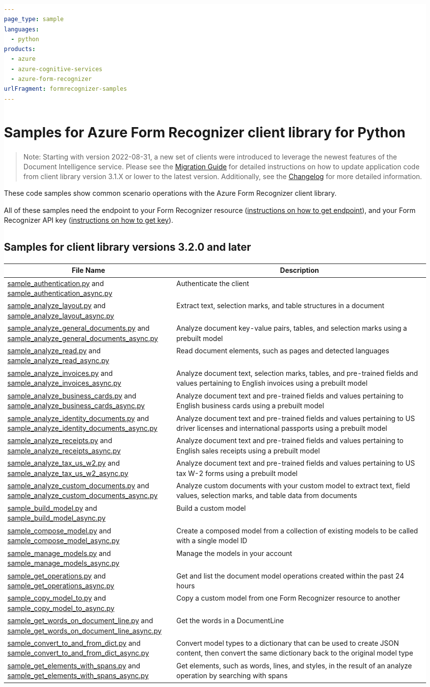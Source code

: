 ```yaml
---
page_type: sample
languages:
  - python
products:
  - azure
  - azure-cognitive-services
  - azure-form-recognizer
urlFragment: formrecognizer-samples
---
```


# Samples for Azure Form Recognizer client library for Python

> Note: Starting with version 2022-08-31, a new set of clients were introduced to leverage the newest features
> of the Document Intelligence service. Please see the [Migration Guide][migration-guide] for detailed instructions on how to update application
> code from client library version 3.1.X or lower to the latest version. Additionally, see the [Changelog](CHANGELOG.md) for more detailed information.

These code samples show common scenario operations with the Azure Form Recognizer client library.

All of these samples need the endpoint to your Form Recognizer resource ([instructions on how to get endpoint][get-endpoint-instructions]), and your Form Recognizer API key ([instructions on how to get key][get-key-instructions]).

## Samples for client library versions 3.2.0 and later

|**File Name**|**Description**|
|----------------|-------------|
|[sample_authentication.py][sample_auth] and [sample_authentication_async.py][sample_auth_async]|Authenticate the client|
|[sample_analyze_layout.py][sample_analyze_layout] and [sample_analyze_layout_async.py][sample_analyze_layout_async]|Extract text, selection marks, and table structures in a document|
|[sample_analyze_general_documents.py][sample_analyze_general_documents] and [sample_analyze_general_documents_async.py][sample_analyze_general_documents_async]|Analyze document key-value pairs, tables, and selection marks using a prebuilt model|
|[sample_analyze_read.py][sample_analyze_read] and [sample_analyze_read_async.py][sample_analyze_read_async]|Read document elements, such as pages and detected languages|
|[sample_analyze_invoices.py][sample_analyze_invoices] and [sample_analyze_invoices_async.py][sample_analyze_invoices_async]|Analyze document text, selection marks, tables, and pre-trained fields and values pertaining to English invoices using a prebuilt model|
|[sample_analyze_business_cards.py][sample_analyze_business_cards] and [sample_analyze_business_cards_async.py][sample_analyze_business_cards_async]|Analyze document text and pre-trained fields and values pertaining to English business cards using a prebuilt model|
|[sample_analyze_identity_documents.py][sample_analyze_identity_documents] and [sample_analyze_identity_documents_async.py][sample_analyze_identity_documents_async]|Analyze document text and pre-trained fields and values pertaining to US driver licenses and international passports using a prebuilt model|
|[sample_analyze_receipts.py][sample_analyze_receipts] and [sample_analyze_receipts_async.py][sample_analyze_receipts_async]|Analyze document text and pre-trained fields and values pertaining to English sales receipts using a prebuilt model|
|[sample_analyze_tax_us_w2.py][sample_analyze_tax_us_w2] and [sample_analyze_tax_us_w2_async.py][sample_analyze_tax_us_w2_async]|Analyze document text and pre-trained fields and values pertaining to US tax W-2 forms using a prebuilt model|
|[sample_analyze_custom_documents.py][sample_analyze_custom_documents] and [sample_analyze_custom_documents_async.py][sample_analyze_custom_documents_async]|Analyze custom documents with your custom model to extract text, field values, selection marks, and table data from documents|
|[sample_build_model.py][sample_build_model] and [sample_build_model_async.py][sample_build_model_async]|Build a custom model|
|[sample_compose_model.py][sample_composed_model] and [sample_compose_model_async.py][sample_composed_model_async]|Create a composed model from a collection of existing models to be called with a single model ID|
|[sample_manage_models.py][sample_manage_models] and [sample_manage_models_async.py][sample_manage_models_async]|Manage the models in your account|
|[sample_get_operations.py][sample_get_operations] and [sample_get_operations_async.py][sample_get_operations_async]|Get and list the document model operations created within the past 24 hours|
|[sample_copy_model_to.py][sample_copy] and [sample_copy_model_to_async.py][sample_copy_async]|Copy a custom model from one Form Recognizer resource to another|
|[sample_get_words_on_document_line.py][sample_get_words_on_document_line] and [sample_get_words_on_document_line_async.py][sample_get_words_on_document_line_async]|Get the words in a DocumentLine|
|[sample_convert_to_and_from_dict.py][sample_convert_to_and_from_dict_v3_2] and [sample_convert_to_and_from_dict_async.py][sample_convert_to_and_from_dict_async_v3_2]|Convert model types to a dictionary that can be used to create JSON content, then convert the same dictionary back to the original model type|
|[sample_get_elements_with_spans.py][sample_get_elements_with_spans] and [sample_get_elements_with_spans_async.py][sample_get_elements_with_spans_async]|Get elements, such as words, lines, and styles, in the result of an analyze operation by searching with spans|

[azure_identity]: https://github.com/Azure/azure-sdk-for-python/tree/main/sdk/identity/azure-identity
[pip]: https://pypi.org/project/pip/
[azure_subscription]: https://azure.microsoft.com/free/
[azure_form_recognizer_account]: https://docs.microsoft.com/azure/cognitive-services/cognitive-services-apis-create-account?tabs=singleservice%2Cwindows
[azure_identity_pip]: https://pypi.org/project/azure-identity/
[python-fr-ref-docs]: https://aka.ms/azsdk/python/formrecognizer/docs
[get-endpoint-instructions]: https://github.com/Azure/azure-sdk-for-python/blob/main/sdk/formrecognizer/azure-ai-formrecognizer/README.md#get-the-endpoint
[get-key-instructions]: https://github.com/Azure/azure-sdk-for-python/blob/main/sdk/formrecognizer/azure-ai-formrecognizer/README.md#get-the-api-key
[changelog]: https://github.com/Azure/azure-sdk-for-python/blob/main/sdk/formrecognizer/azure-ai-formrecognizer/CHANGELOG.md
[v3.0.0-samples-tag]: https://github.com/Azure/azure-sdk-for-python/tree/azure-ai-formrecognizer_3.0.0/sdk/formrecognizer/azure-ai-formrecognizer/samples
[migration-guide]: https://github.com/Azure/azure-sdk-for-python/tree/main/sdk/formrecognizer/azure-ai-formrecognizer/MIGRATION_GUIDE.md
[sample_auth]: v3.2_and_later/sample_authentication.py
[sample_auth_async]: v3.2_and_later/async_samples/sample_authentication_async.py
[sample_analyze_layout]: v3.2_and_later/sample_analyze_layout.py
[sample_analyze_layout_async]: v3.2_and_later/async_samples/sample_analyze_layout_async.py
[sample_analyze_general_documents]: v3.2_and_later/sample_analyze_general_documents.py
[sample_analyze_general_documents_async]: v3.2_and_later/async_samples/sample_analyze_general_documents_async.py
[sample_analyze_invoices]: v3.2_and_later/sample_analyze_invoices.py
[sample_analyze_invoices_async]: v3.2_and_later/async_samples/sample_analyze_invoices_async.py
[sample_analyze_business_cards]: v3.2_and_later/sample_analyze_business_cards.py
[sample_analyze_business_cards_async]: v3.2_and_later/async_samples/sample_analyze_business_cards_async.py
[sample_analyze_identity_documents]: v3.2_and_later/sample_analyze_identity_documents.py
[sample_analyze_identity_documents_async]: v3.2_and_later/async_samples/sample_analyze_identity_documents_async.py
[sample_analyze_receipts]: v3.2_and_later/sample_analyze_receipts.py
[sample_analyze_receipts_async]: v3.2_and_later/async_samples/sample_analyze_receipts_async.py
[sample_analyze_custom_documents]: v3.2_and_later/sample_analyze_custom_documents.py
[sample_analyze_custom_documents_async]: v3.2_and_later/async_samples/sample_analyze_custom_documents_async.py
[sample_build_model]: v3.2_and_later/sample_build_model.py
[sample_build_model_async]: v3.2_and_later/async_samples/sample_build_model_async.py
[sample_composed_model]: v3.2_and_later/sample_compose_model.py
[sample_composed_model_async]: v3.2_and_later/async_samples/sample_compose_model_async.py
[sample_manage_models]: v3.2_and_later/sample_manage_models.py
[sample_manage_models_async]: v3.2_and_later/async_samples/sample_manage_models_async.py
[sample_get_operations]: v3.2_and_later/sample_get_operations.py
[sample_get_operations_async]: v3.2_and_later/async_samples/sample_get_operations_async.py
[sample_copy]: v3.2_and_later/sample_copy_model_to.py
[sample_copy_async]: v3.2_and_later/async_samples/sample_copy_model_to_async.py
[sample_get_words_on_document_line]: v3.2_and_later/sample_get_words_on_document_line.py
[sample_get_words_on_document_line_async]: v3.2_and_later/async_samples/sample_get_words_on_document_line_async.py
[sample_convert_to_and_from_dict_v3_2]: v3.2_and_later/sample_convert_to_and_from_dict.py
[sample_convert_to_and_from_dict_async_v3_2]: v3.2_and_later/async_samples/sample_convert_to_and_from_dict_async.py
[sample_analyze_read]: v3.2_and_later/sample_analyze_read.py
[sample_analyze_read_async]: v3.2_and_later/async_samples/sample_analyze_read_async.py
[sample_analyze_tax_us_w2]: v3.2_and_later/sample_analyze_tax_us_w2.py
[sample_analyze_tax_us_w2_async]: v3.2_and_later/async_samples/sample_analyze_tax_us_w2_async.py
[sample_get_elements_with_spans]: v3.2_and_later/sample_get_elements_with_spans.py
[sample_get_elements_with_spans_async]: v3.2_and_later/async_samples/sample_get_elements_with_spans_async.py
[sample_classify_document]: v3.2_and_later/sample_classify_document.py
[sample_classify_document_async]: v3.2_and_later/async_samples/sample_classify_document_async.py
[sample_classify_document_from_url]: v3.2_and_later/sample_classify_document_from_url.py
[sample_classify_document_from_url_async]: v3.2_and_later/async_samples/sample_classify_document_from_url_async.py
[sample_build_classifier]: v3.2_and_later/sample_build_classifier.py
[sample_build_classifier_async]: v3.2_and_later/async_samples/sample_build_classifier_async.py
[sample_manage_classifiers]: v3.2_and_later/sample_manage_classifiers.py
[sample_manage_classifiers_async]: v3.2_and_later/async_samples/sample_manage_classifiers_async.py
[sample_send_request]: v3.2_and_later/sample_send_request.py
[sample_send_request_async]: v3.2_and_later/async_samples/sample_send_request_async.py
[sample_analyze_addon_barcodes]: v3.2_and_later/sample_analyze_addon_barcodes.py
[sample_analyze_addon_barcodes_async]: v3.2_and_later/async_samples/sample_analyze_addon_barcodes_async.py
[sample_analyze_addon_fonts]: v3.2_and_later/sample_analyze_addon_fonts.py
[sample_analyze_addon_fonts_async]: v3.2_and_later/async_samples/sample_analyze_addon_fonts_async.py
[sample_analyze_addon_formulas]: v3.2_and_later/sample_analyze_addon_formulas.py
[sample_analyze_addon_formulas_async]: v3.2_and_later/async_samples/sample_analyze_addon_formulas_async.py
[sample_analyze_addon_highres]: v3.2_and_later/sample_analyze_addon_highres.py
[sample_analyze_addon_highres_async]: v3.2_and_later/async_samples/sample_analyze_addon_highres_async.py
[sample_analyze_addon_languages]: v3.2_and_later/sample_analyze_addon_languages.py
[sample_analyze_addon_languages_async]: v3.2_and_later/async_samples/sample_analyze_addon_languages_async.py
[sample_authentication]: v3.1/sample_authentication_v3_1.py
[sample_authentication_async]: v3.1/async_samples/sample_authentication_v3_1_async.py
[sample_differentiate_output_models_trained_with_and_without_labels]: v3.1/sample_differentiate_output_models_trained_with_and_without_labels.py
[sample_differentiate_output_models_trained_with_and_without_labels_async]: v3.1/async_samples/sample_differentiate_output_models_trained_with_and_without_labels_async.py
[sample_get_bounding_boxes]: v3.1/sample_get_bounding_boxes.py
[sample_get_bounding_boxes_async]: v3.1/async_samples/sample_get_bounding_boxes_async.py
[sample_manage_custom_models]: v3.1/sample_manage_custom_models.py
[sample_manage_custom_models_async]: v3.1/async_samples/sample_manage_custom_models_async.py
[sample_recognize_content]: v3.1/sample_recognize_content.py
[sample_recognize_content_async]: v3.1/async_samples/sample_recognize_content_async.py
[sample_recognize_custom_forms]: v3.1/sample_recognize_custom_forms.py
[sample_recognize_custom_forms_async]: v3.1/async_samples/sample_recognize_custom_forms_async.py
[sample_recognize_receipts_from_url]: v3.1/sample_recognize_receipts_from_url.py
[sample_recognize_receipts_from_url_async]: v3.1/async_samples/sample_recognize_receipts_from_url_async.py
[sample_recognize_receipts]: v3.1/sample_recognize_receipts.py
[sample_recognize_receipts_async]: v3.1/async_samples/sample_recognize_receipts_async.py
[sample_recognize_business_cards]: v3.1/sample_recognize_business_cards.py
[sample_recognize_business_cards_async]: v3.1/async_samples/sample_recognize_business_cards_async.py
[sample_recognize_identity_documents]: v3.1/sample_recognize_identity_documents.py
[sample_recognize_identity_documents_async]: v3.1/async_samples/sample_recognize_identity_documents_async.py
[sample_recognize_invoices]: v3.1/sample_recognize_invoices.py
[sample_recognize_invoices_async]: v3.1/async_samples/sample_recognize_invoices_async.py
[sample_train_model_with_labels]: v3.1/sample_train_model_with_labels.py
[sample_train_model_with_labels_async]: v3.1/async_samples/sample_train_model_with_labels_async.py
[sample_train_model_without_labels]: v3.1/sample_train_model_without_labels.py
[sample_train_model_without_labels_async]: v3.1/async_samples/sample_train_model_without_labels_async.py
[sample_copy_model]: v3.1/sample_copy_model.py
[sample_copy_model_async]: v3.1/async_samples/sample_copy_model_async.py
[sample_strongly_typing_recognized_form]: v3.1/sample_strongly_typing_recognized_form.py
[sample_strongly_typing_recognized_form_async]: v3.1/async_samples/sample_strongly_typing_recognized_form_async.py
[sample_create_composed_model]: v3.1/sample_create_composed_model.py
[sample_create_composed_model_async]: v3.1/async_samples/sample_create_composed_model_async.py
[sample_differentiate_output_labeled_tables]: v3.1/sample_differentiate_output_labeled_tables.py
[sample_differentiate_output_labeled_tables_async]: v3.1/async_samples/sample_differentiate_output_labeled_tables_async.py
[sample_convert_to_and_from_dict_v3_1]: v3.1/sample_convert_to_and_from_dict_v3_1.py
[sample_convert_to_and_from_dict_async_v3_1]: v3.1/async_samples/sample_convert_to_and_from_dict_v3_1_async.py